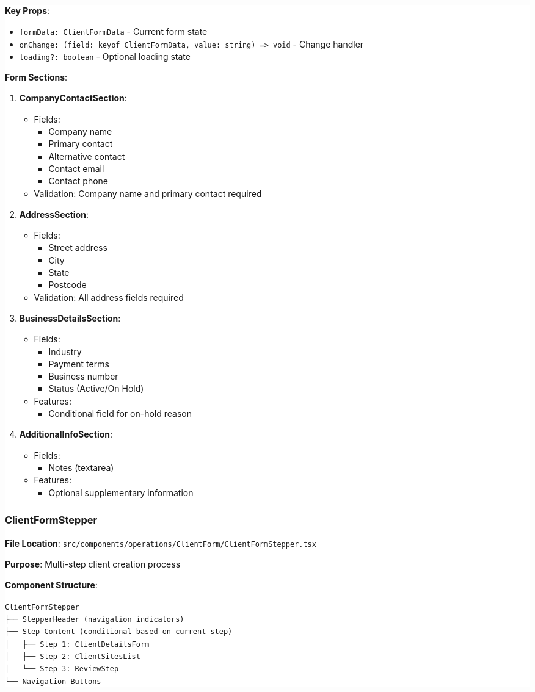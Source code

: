 **Key Props**:
- `formData: ClientFormData` - Current form state
- `onChange: (field: keyof ClientFormData, value: string) => void` - Change handler
- `loading?: boolean` - Optional loading state

**Form Sections**:

1. **CompanyContactSection**:
   - Fields:
     - Company name
     - Primary contact
     - Alternative contact
     - Contact email
     - Contact phone
   - Validation: Company name and primary contact required

2. **AddressSection**:
   - Fields:
     - Street address
     - City
     - State
     - Postcode
   - Validation: All address fields required

3. **BusinessDetailsSection**:
   - Fields:
     - Industry
     - Payment terms
     - Business number
     - Status (Active/On Hold)
   - Features:
     - Conditional field for on-hold reason

4. **AdditionalInfoSection**:
   - Fields:
     - Notes (textarea)
   - Features:
     - Optional supplementary information

### ClientFormStepper

**File Location**: `src/components/operations/ClientForm/ClientFormStepper.tsx`

**Purpose**: Multi-step client creation process

**Component Structure**:
```
ClientFormStepper
├── StepperHeader (navigation indicators)
├── Step Content (conditional based on current step)
│   ├── Step 1: ClientDetailsForm
│   ├── Step 2: ClientSitesList
│   └── Step 3: ReviewStep
└── Navigation Buttons
```
